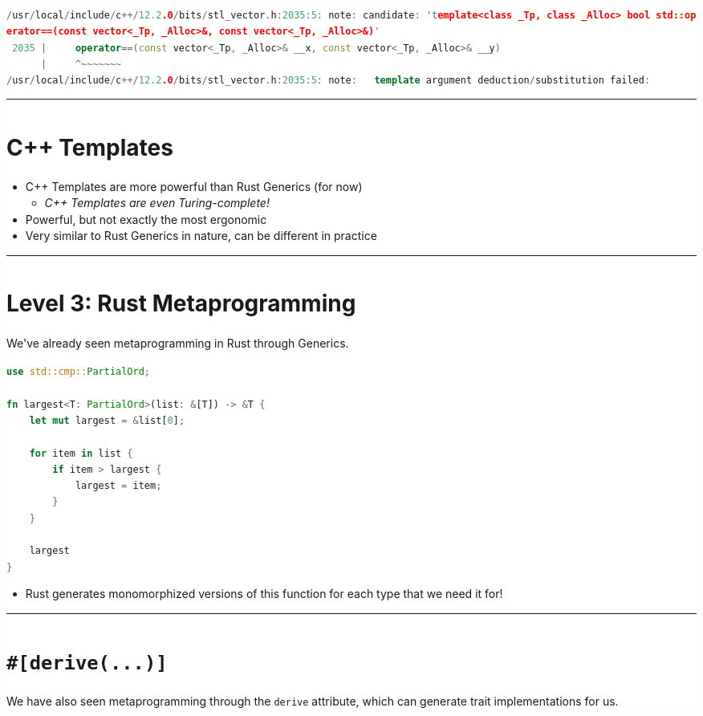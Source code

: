 ```cpp
/usr/local/include/c++/12.2.0/bits/stl_vector.h:2035:5: note: candidate: 'template<class _Tp, class _Alloc> bool std::operator==(const vector<_Tp, _Alloc>&, const vector<_Tp, _Alloc>&)'
 2035 |     operator==(const vector<_Tp, _Alloc>& __x, const vector<_Tp, _Alloc>& __y)
      |     ^~~~~~~~
/usr/local/include/c++/12.2.0/bits/stl_vector.h:2035:5: note:   template argument deduction/substitution failed:
```


---


# C++ Templates

* C++ Templates are more powerful than Rust Generics (for now)
    * _C++ Templates are even Turing-complete!_
* Powerful, but not exactly the most ergonomic
* Very similar to Rust Generics in nature, can be different in practice


---


# Level 3: Rust Metaprogramming

We've already seen metaprogramming in Rust through Generics.

```rust
use std::cmp::PartialOrd;

fn largest<T: PartialOrd>(list: &[T]) -> &T {
    let mut largest = &list[0];

    for item in list {
        if item > largest {
            largest = item;
        }
    }

    largest
}
```

* Rust generates monomorphized versions of this function for each type that we need it for!


---


# `#[derive(...)]`

We have also seen metaprogramming through the `derive` attribute, which can generate trait implementations for us.
